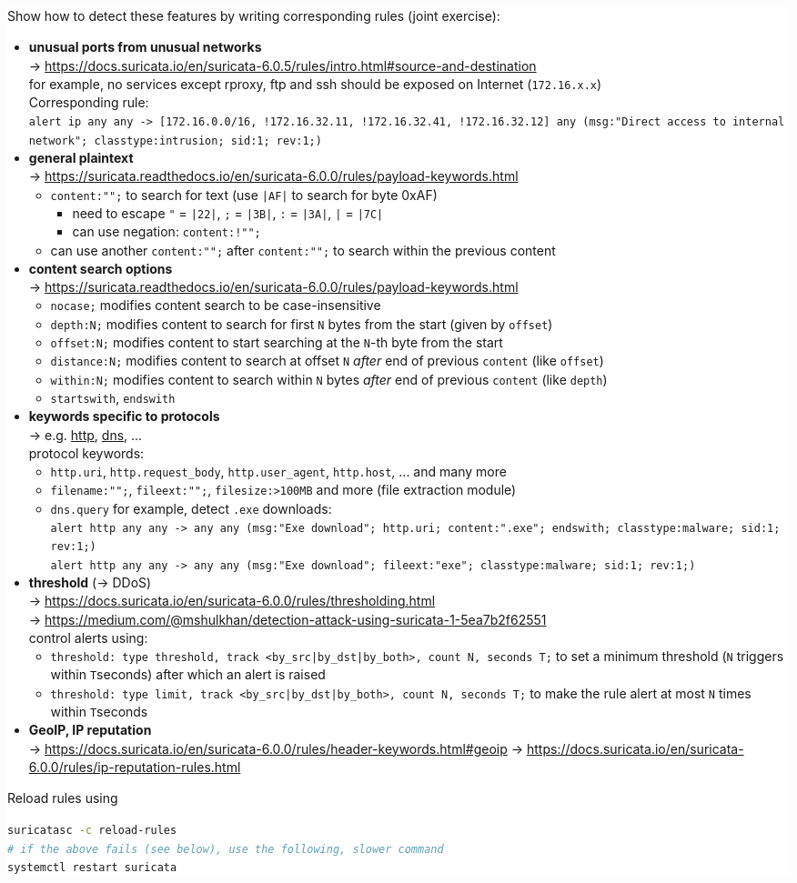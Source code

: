 Show how to detect these features by writing corresponding rules (joint exercise):
  * __unusual ports from unusual networks__  
    → https://docs.suricata.io/en/suricata-6.0.5/rules/intro.html#source-and-destination  
    for example, no services except rproxy, ftp and ssh should be exposed on Internet (`172.16.x.x`)  
    Corresponding rule:  
    `alert ip any any -> [172.16.0.0/16, !172.16.32.11, !172.16.32.41, !172.16.32.12] any (msg:"Direct access to internal network"; classtype:intrusion; sid:1; rev:1;)`
  * __general plaintext__  
    → https://suricata.readthedocs.io/en/suricata-6.0.0/rules/payload-keywords.html  
    - `content:"";` to search for text (use `|AF|` to search for byte 0xAF)
      * need to escape `"` = `|22|`, `;` = `|3B|`, `:` = `|3A|`, `|` = `|7C|`
      * can use negation: `content:!"";`
    - can use another `content:"";` after `content:"";` to search within the previous content
  * __content search options__  
    → https://suricata.readthedocs.io/en/suricata-6.0.0/rules/payload-keywords.html  
    - `nocase;` modifies content search to be case-insensitive
    - `depth:N;` modifies content to search for first `N` bytes from the start (given by `offset`)
    - `offset:N;` modifies content to start searching at the `N`-th byte from the start
    - `distance:N;` modifies content to search at offset `N` _after_ end of previous `content` (like `offset`)
    - `within:N;` modifies content to search within `N` bytes _after_ end of previous `content` (like `depth`)
    - `startswith`, `endswith`
  * __keywords specific to protocols__  
    → e.g. [http](https://suricata.readthedocs.io/en/suricata-6.0.0/rules/http-keywords.html), [dns](https://docs.suricata.io/en/suricata-6.0.0/rules/dns-keywords.html), ...  
    protocol keywords:
    - `http.uri`, `http.request_body`, `http.user_agent`, `http.host`, ... and many more
    - `filename:"";`, `fileext:"";`, `filesize:>100MB` and more (file extraction module)
    - `dns.query`
    for example, detect `.exe` downloads:  
    `alert http any any -> any any (msg:"Exe download"; http.uri; content:".exe"; endswith; classtype:malware; sid:1; rev:1;)`  
    `alert http any any -> any any (msg:"Exe download"; fileext:"exe"; classtype:malware; sid:1; rev:1;)`
  * __threshold__ (→ DDoS)  
    → https://docs.suricata.io/en/suricata-6.0.0/rules/thresholding.html  
    → https://medium.com/@mshulkhan/detection-attack-using-suricata-1-5ea7b2f62551  
    control alerts using:
    - `threshold: type threshold, track <by_src|by_dst|by_both>, count N, seconds T;` to set a minimum threshold (`N` triggers within `T`seconds) after which an alert is raised
    - `threshold: type limit, track <by_src|by_dst|by_both>, count N, seconds T;` to make the rule alert at most `N` times within `T`seconds
  * __GeoIP, IP reputation__  
    → https://docs.suricata.io/en/suricata-6.0.0/rules/header-keywords.html#geoip
    → https://docs.suricata.io/en/suricata-6.0.0/rules/ip-reputation-rules.html

Reload rules using
```bash
suricatasc -c reload-rules
# if the above fails (see below), use the following, slower command
systemctl restart suricata
```
